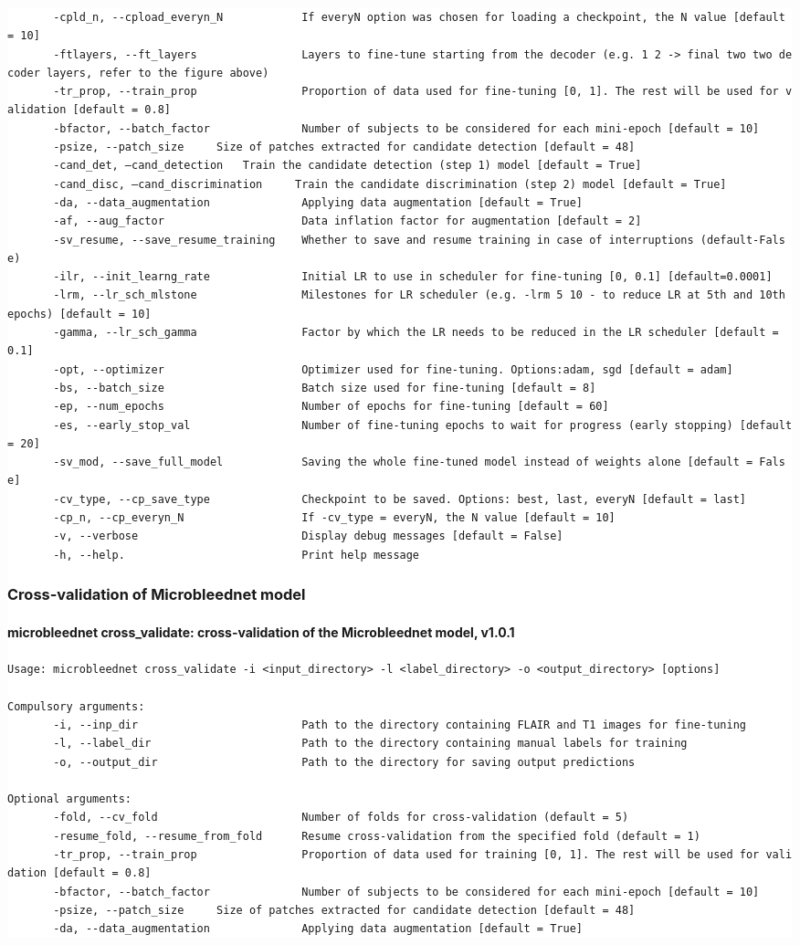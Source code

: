 ```
       -cpld_n, --cpload_everyn_N            If everyN option was chosen for loading a checkpoint, the N value [default = 10]
       -ftlayers, --ft_layers                Layers to fine-tune starting from the decoder (e.g. 1 2 -> final two two decoder layers, refer to the figure above) 
       -tr_prop, --train_prop                Proportion of data used for fine-tuning [0, 1]. The rest will be used for validation [default = 0.8]
       -bfactor, --batch_factor              Number of subjects to be considered for each mini-epoch [default = 10]
       -psize, --patch_size 	Size of patches extracted for candidate detection [default = 48]
       -cand_det, —cand_detection	Train the candidate detection (step 1) model [default = True]
       -cand_disc, —cand_discrimination 	Train the candidate discrimination (step 2) model [default = True]
       -da, --data_augmentation              Applying data augmentation [default = True]
       -af, --aug_factor                     Data inflation factor for augmentation [default = 2]
       -sv_resume, --save_resume_training    Whether to save and resume training in case of interruptions (default-False)
       -ilr, --init_learng_rate              Initial LR to use in scheduler for fine-tuning [0, 0.1] [default=0.0001]
       -lrm, --lr_sch_mlstone                Milestones for LR scheduler (e.g. -lrm 5 10 - to reduce LR at 5th and 10th epochs) [default = 10]
       -gamma, --lr_sch_gamma                Factor by which the LR needs to be reduced in the LR scheduler [default = 0.1]
       -opt, --optimizer                     Optimizer used for fine-tuning. Options:adam, sgd [default = adam]
       -bs, --batch_size                     Batch size used for fine-tuning [default = 8]
       -ep, --num_epochs                     Number of epochs for fine-tuning [default = 60]
       -es, --early_stop_val                 Number of fine-tuning epochs to wait for progress (early stopping) [default = 20]
       -sv_mod, --save_full_model            Saving the whole fine-tuned model instead of weights alone [default = False]
       -cv_type, --cp_save_type              Checkpoint to be saved. Options: best, last, everyN [default = last]
       -cp_n, --cp_everyn_N                  If -cv_type = everyN, the N value [default = 10]
       -v, --verbose                         Display debug messages [default = False]
       -h, --help.                           Print help message
```

### Cross-validation of Microbleednet model

#### microbleednet cross_validate: cross-validation of the Microbleednet model, v1.0.1  
   
```
Usage: microbleednet cross_validate -i <input_directory> -l <label_directory> -o <output_directory> [options]
   
Compulsory arguments:
       -i, --inp_dir                         Path to the directory containing FLAIR and T1 images for fine-tuning
       -l, --label_dir                       Path to the directory containing manual labels for training 
       -o, --output_dir                      Path to the directory for saving output predictions
   
Optional arguments:
       -fold, --cv_fold                      Number of folds for cross-validation (default = 5)
       -resume_fold, --resume_from_fold      Resume cross-validation from the specified fold (default = 1)         
       -tr_prop, --train_prop                Proportion of data used for training [0, 1]. The rest will be used for validation [default = 0.8]
       -bfactor, --batch_factor              Number of subjects to be considered for each mini-epoch [default = 10]
       -psize, --patch_size 	Size of patches extracted for candidate detection [default = 48]
       -da, --data_augmentation              Applying data augmentation [default = True]
```